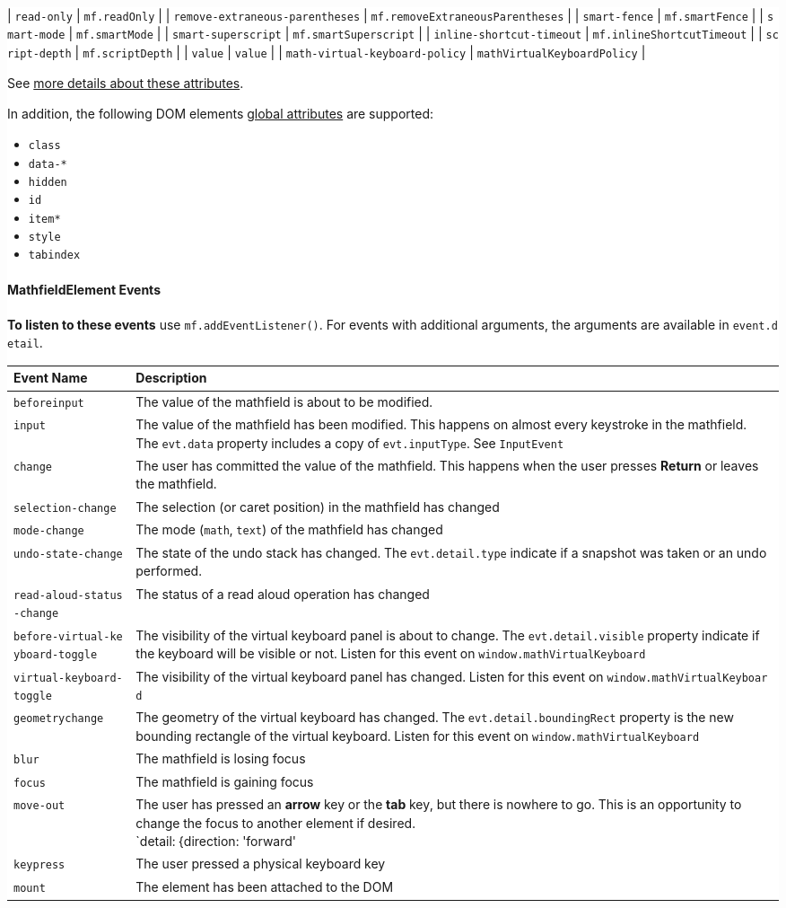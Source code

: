 | `read-only` | `mf.readOnly` |
| `remove-extraneous-parentheses` | `mf.removeExtraneousParentheses` |
| `smart-fence` | `mf.smartFence` |
| `smart-mode` | `mf.smartMode` |
| `smart-superscript` | `mf.smartSuperscript` |
| `inline-shortcut-timeout` | `mf.inlineShortcutTimeout` |
| `script-depth` | `mf.scriptDepth` |
| `value` | `value` |
| `math-virtual-keyboard-policy` | `mathVirtualKeyboardPolicy` |

</div>

See [more details about these attributes](#mathfieldelementattributes).

In addition, the following DOM elements [global attributes](https://developer.mozilla.org/en-US/docs/Web/HTML/Global_attributes)
are supported:
- `class`
- `data-*`
- `hidden`
- `id`
- `item*`
- `style`
- `tabindex`

#### MathfieldElement Events

**To listen to these events** use `mf.addEventListener()`. For events with
additional arguments, the arguments are available in `event.detail`.

<div className='symbols-table' style={{"--first-col-width":"27ex"}}>

| Event Name  | Description |
|:---|:---|
| `beforeinput` | The value of the mathfield is about to be modified.  |
| `input` | The value of the mathfield has been modified. This happens on almost every keystroke in the mathfield. The `evt.data` property includes a copy of `evt.inputType`. See `InputEvent` |
| `change` | The user has committed the value of the mathfield. This happens when the user presses **Return** or leaves the mathfield. |
| `selection-change` | The selection (or caret position) in the mathfield has changed |
| `mode-change` | The mode (`math`, `text`) of the mathfield has changed |
| `undo-state-change` |  The state of the undo stack has changed. The `evt.detail.type` indicate if a snapshot was taken or an undo performed. |
| `read-aloud-status-change` | The status of a read aloud operation has changed |
| `before-virtual-keyboard-toggle` | The visibility of the virtual keyboard panel is about to change. The `evt.detail.visible` property indicate if the keyboard will be visible or not. Listen for this event on `window.mathVirtualKeyboard` |
| `virtual-keyboard-toggle` | The visibility of the virtual keyboard panel has changed. Listen for this event on `window.mathVirtualKeyboard` |
| `geometrychange` | The geometry of the virtual keyboard has changed. The `evt.detail.boundingRect` property is the new bounding rectangle of the virtual keyboard. Listen for this event on `window.mathVirtualKeyboard` |
| `blur` | The mathfield is losing focus |
| `focus` | The mathfield is gaining focus |
| `move-out` | The user has pressed an **arrow** key or the **tab** key, but there is nowhere to go. This is an opportunity to change the focus to another element if desired. <br/> `detail: \{direction: 'forward' | 'backward' | 'upward' | 'downward'\}` **cancellable**|
| `keypress` | The user pressed a physical keyboard key |
| `mount` | The element has been attached to the DOM |